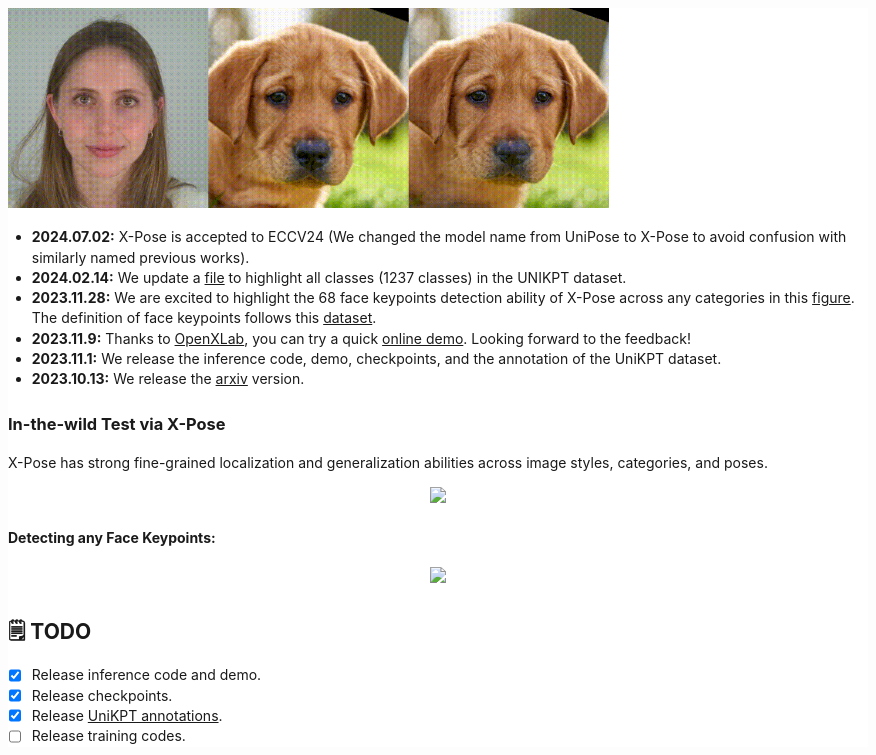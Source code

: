 <img src="asset/xpose-liveportrait.gif" style="height:200px" />

- **2024.07.02:** X-Pose is accepted to ECCV24 (We changed the model name from UniPose to X-Pose to avoid confusion with similarly named previous works).
- **2024.02.14:** We update a [file](https://github.com/IDEA-Research/UniPose/blob/master/util/instance.txt) to highlight all classes (1237 classes) in the UNIKPT dataset.
- **2023.11.28:** We are excited to highlight the 68 face keypoints detection ability of X-Pose across any categories in this [figure](https://github.com/IDEA-Research/UniPose/blob/master/asset/anyface.png). The definition of face keypoints follows this [dataset](https://github.com/jin-s13/COCO-WholeBody/blob/master/imgs/Fig2_anno.png).
- **2023.11.9:** Thanks to [OpenXLab](https://openxlab.org.cn/models/detail/IDEA-Research/UniPose), you can try a quick [online demo](https://openxlab.org.cn/apps/detail/IDEA-Research/IDEA). Looking forward to the feedback!
- **2023.11.1:** We release the inference code, demo, checkpoints, and the annotation of the UniKPT dataset.
- **2023.10.13:** We release the [arxiv](http://arxiv.org/abs/2310.08530) version.


### In-the-wild Test via X-Pose
X-Pose has strong fine-grained localization and generalization abilities across image styles, categories, and poses.
<p align="middle">
<img src="asset/in-the-wild.jpg" width="2000">
<br>
</p>

#### Detecting any Face Keypoints:
<p align="middle">
<img src="asset/anyface.png" width="2000">
<br>
</p>

## 🗒 TODO 

- [x] Release inference code and demo.
- [x] Release checkpoints.
- [x] Release [UniKPT annotations](https://drive.google.com/file/d/1ukLPbTpTfrCQvRY2jY52CgRi-xqvyIsP/view).
- [ ] Release training codes.
